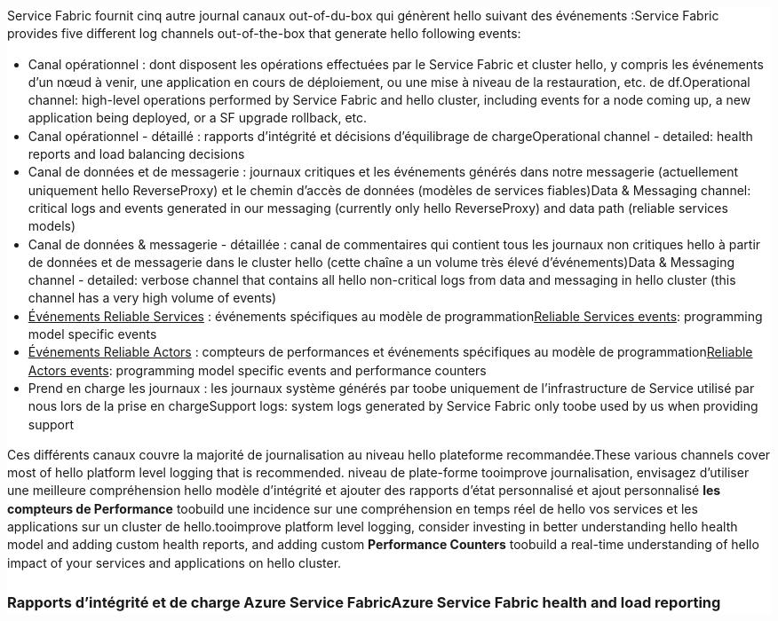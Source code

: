 <span data-ttu-id="5029b-108">Service Fabric fournit cinq autre journal canaux out-of-du-box qui génèrent hello suivant des événements :</span><span class="sxs-lookup"><span data-stu-id="5029b-108">Service Fabric provides five different log channels out-of-the-box that generate hello following events:</span></span>

* <span data-ttu-id="5029b-109">Canal opérationnel : dont disposent les opérations effectuées par le Service Fabric et cluster hello, y compris les événements d’un nœud à venir, une application en cours de déploiement, ou une mise à niveau de la restauration, etc. de df.</span><span class="sxs-lookup"><span data-stu-id="5029b-109">Operational channel: high-level operations performed by Service Fabric and hello cluster, including events for a node coming up, a new application being deployed, or a SF upgrade rollback, etc.</span></span>
* <span data-ttu-id="5029b-110">Canal opérationnel - détaillé : rapports d’intégrité et décisions d’équilibrage de charge</span><span class="sxs-lookup"><span data-stu-id="5029b-110">Operational channel - detailed: health reports and load balancing decisions</span></span>
* <span data-ttu-id="5029b-111">Canal de données et de messagerie : journaux critiques et les événements générés dans notre messagerie (actuellement uniquement hello ReverseProxy) et le chemin d’accès de données (modèles de services fiables)</span><span class="sxs-lookup"><span data-stu-id="5029b-111">Data & Messaging channel: critical logs and events generated in our messaging (currently only hello ReverseProxy) and data path (reliable services models)</span></span>
* <span data-ttu-id="5029b-112">Canal de données & messagerie - détaillée : canal de commentaires qui contient tous les journaux non critiques hello à partir de données et de messagerie dans le cluster hello (cette chaîne a un volume très élevé d’événements)</span><span class="sxs-lookup"><span data-stu-id="5029b-112">Data & Messaging channel - detailed: verbose channel that contains all hello non-critical logs from data and messaging in hello cluster (this channel has a very high volume of events)</span></span>   
* <span data-ttu-id="5029b-113">[Événements Reliable Services](service-fabric-reliable-services-diagnostics.md) : événements spécifiques au modèle de programmation</span><span class="sxs-lookup"><span data-stu-id="5029b-113">[Reliable Services events](service-fabric-reliable-services-diagnostics.md): programming model specific events</span></span>
* <span data-ttu-id="5029b-114">[Événements Reliable Actors](service-fabric-reliable-actors-diagnostics.md) : compteurs de performances et événements spécifiques au modèle de programmation</span><span class="sxs-lookup"><span data-stu-id="5029b-114">[Reliable Actors events](service-fabric-reliable-actors-diagnostics.md): programming model specific events and performance counters</span></span>
* <span data-ttu-id="5029b-115">Prend en charge les journaux : les journaux système générés par toobe uniquement de l’infrastructure de Service utilisé par nous lors de la prise en charge</span><span class="sxs-lookup"><span data-stu-id="5029b-115">Support logs: system logs generated by Service Fabric only toobe used by us when providing support</span></span>

<span data-ttu-id="5029b-116">Ces différents canaux couvre la majorité de journalisation au niveau hello plateforme recommandée.</span><span class="sxs-lookup"><span data-stu-id="5029b-116">These various channels cover most of hello platform level logging that is recommended.</span></span> <span data-ttu-id="5029b-117">niveau de plate-forme tooimprove journalisation, envisagez d’utiliser une meilleure compréhension hello modèle d’intégrité et ajouter des rapports d’état personnalisé et ajout personnalisé **les compteurs de Performance** toobuild une incidence sur une compréhension en temps réel de hello vos services et les applications sur un cluster de hello.</span><span class="sxs-lookup"><span data-stu-id="5029b-117">tooimprove platform level logging, consider investing in better understanding hello health model and adding custom health reports, and adding custom **Performance Counters** toobuild a real-time understanding of hello impact of your services and applications on hello cluster.</span></span>

### <a name="azure-service-fabric-health-and-load-reporting"></a><span data-ttu-id="5029b-118">Rapports d’intégrité et de charge Azure Service Fabric</span><span class="sxs-lookup"><span data-stu-id="5029b-118">Azure Service Fabric health and load reporting</span></span>
